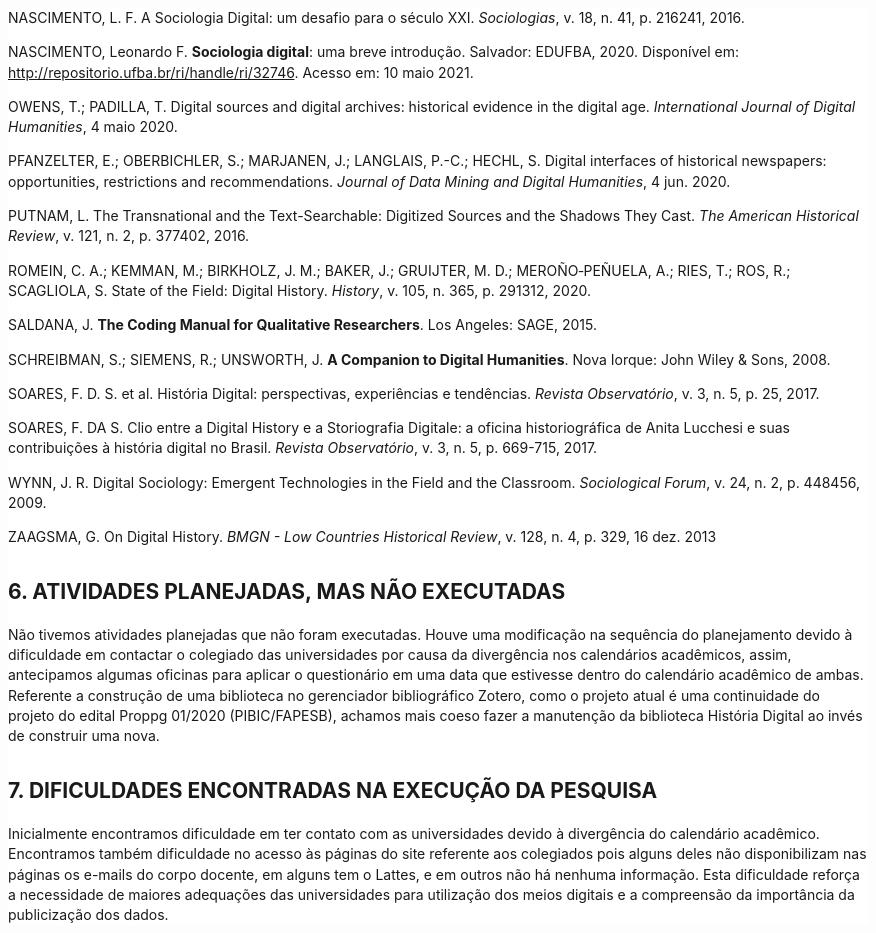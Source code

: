 NASCIMENTO, L. F. A Sociologia Digital: um desafio para o século XXI. *Sociologias*, v. 18, n. 41, p. 216241, 2016.

NASCIMENTO, Leonardo F. **Sociologia digital**: uma breve introdução. Salvador: EDUFBA, 2020. Disponível em: <http://repositorio.ufba.br/ri/handle/ri/32746>. Acesso em: 10 maio 2021.

OWENS, T.; PADILLA, T. Digital sources and digital archives: historical evidence in the digital age. *International Journal of Digital Humanities*, 4 maio 2020.

PFANZELTER, E.; OBERBICHLER, S.; MARJANEN, J.; LANGLAIS, P.-C.; HECHL, S. Digital interfaces of historical newspapers: opportunities, restrictions and recommendations. *Journal of Data Mining and Digital Humanities*, 4 jun. 2020.

PUTNAM, L. The Transnational and the Text-Searchable: Digitized Sources and the Shadows They Cast. *The American Historical Review*, v. 121, n. 2, p. 377402, 2016.

ROMEIN, C. A.; KEMMAN, M.; BIRKHOLZ, J. M.; BAKER, J.; GRUIJTER, M. D.; MEROÑO‐PEÑUELA, A.; RIES, T.; ROS, R.; SCAGLIOLA, S. State of the Field: Digital History. *History*, v. 105, n. 365, p. 291312, 2020.

SALDANA, J. **The Coding Manual for Qualitative Researchers**. Los Angeles: SAGE, 2015.

SCHREIBMAN, S.; SIEMENS, R.; UNSWORTH, J. **A Companion to Digital Humanities**. Nova Iorque: John Wiley & Sons, 2008.

SOARES, F. D. S. et al. História Digital: perspectivas, experiências e tendências. *Revista Observatório*, v. 3, n. 5, p. 25, 2017.

SOARES, F. DA S. Clio entre a Digital History e a Storiografia Digitale: a oficina historiográfica de Anita Lucchesi e suas contribuições à história digital no Brasil. *Revista Observatório*, v. 3, n. 5, p. 669-715, 2017.

WYNN, J. R. Digital Sociology: Emergent Technologies in the Field and the Classroom. *Sociological Forum*, v. 24, n. 2, p. 448456, 2009. 

ZAAGSMA, G. On Digital History. *BMGN - Low Countries Historical Review*, v. 128, n. 4, p. 329, 16 dez. 2013
 
## 6. ATIVIDADES PLANEJADAS, MAS NÃO EXECUTADAS

Não tivemos atividades planejadas que não foram executadas. Houve uma modificação na sequência do planejamento devido à dificuldade em contactar o colegiado das universidades por causa da divergência nos calendários acadêmicos, assim, antecipamos algumas oficinas para aplicar o questionário em uma data que estivesse dentro do calendário acadêmico de ambas. Referente a construção de uma biblioteca no gerenciador bibliográfico Zotero, como o projeto atual é uma continuidade do projeto do edital Proppg 01/2020 (PIBIC/FAPESB), achamos mais coeso fazer a manutenção da biblioteca História Digital ao invés de construir uma nova.

## 7. DIFICULDADES ENCONTRADAS NA EXECUÇÃO DA PESQUISA

Inicialmente encontramos dificuldade em ter contato com as universidades devido à divergência do calendário acadêmico. Encontramos também dificuldade no acesso às páginas do site referente aos colegiados pois alguns deles não disponibilizam nas páginas os e-mails do corpo docente, em alguns tem o Lattes, e em outros não há nenhuma informação. Esta dificuldade reforça a necessidade de maiores adequações das universidades para utilização dos meios digitais e a compreensão da importância da publicização dos dados.
